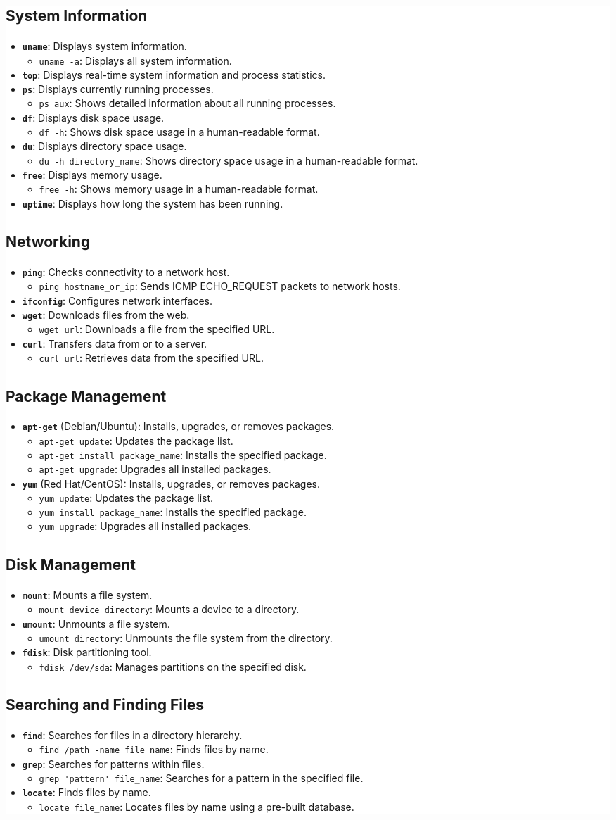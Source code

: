 ## System Information
- **`uname`**: Displays system information.
  - `uname -a`: Displays all system information.
- **`top`**: Displays real-time system information and process statistics.
- **`ps`**: Displays currently running processes.
  - `ps aux`: Shows detailed information about all running processes.
- **`df`**: Displays disk space usage.
  - `df -h`: Shows disk space usage in a human-readable format.
- **`du`**: Displays directory space usage.
  - `du -h directory_name`: Shows directory space usage in a human-readable format.
- **`free`**: Displays memory usage.
  - `free -h`: Shows memory usage in a human-readable format.
- **`uptime`**: Displays how long the system has been running.

## Networking
- **`ping`**: Checks connectivity to a network host.
  - `ping hostname_or_ip`: Sends ICMP ECHO_REQUEST packets to network hosts.
- **`ifconfig`**: Configures network interfaces.
- **`wget`**: Downloads files from the web.
  - `wget url`: Downloads a file from the specified URL.
- **`curl`**: Transfers data from or to a server.
  - `curl url`: Retrieves data from the specified URL.

## Package Management
- **`apt-get`** (Debian/Ubuntu): Installs, upgrades, or removes packages.
  - `apt-get update`: Updates the package list.
  - `apt-get install package_name`: Installs the specified package.
  - `apt-get upgrade`: Upgrades all installed packages.
- **`yum`** (Red Hat/CentOS): Installs, upgrades, or removes packages.
  - `yum update`: Updates the package list.
  - `yum install package_name`: Installs the specified package.
  - `yum upgrade`: Upgrades all installed packages.

## Disk Management
- **`mount`**: Mounts a file system.
  - `mount device directory`: Mounts a device to a directory.
- **`umount`**: Unmounts a file system.
  - `umount directory`: Unmounts the file system from the directory.
- **`fdisk`**: Disk partitioning tool.
  - `fdisk /dev/sda`: Manages partitions on the specified disk.

## Searching and Finding Files
- **`find`**: Searches for files in a directory hierarchy.
  - `find /path -name file_name`: Finds files by name.
- **`grep`**: Searches for patterns within files.
  - `grep 'pattern' file_name`: Searches for a pattern in the specified file.
- **`locate`**: Finds files by name.
  - `locate file_name`: Locates files by name using a pre-built database.
